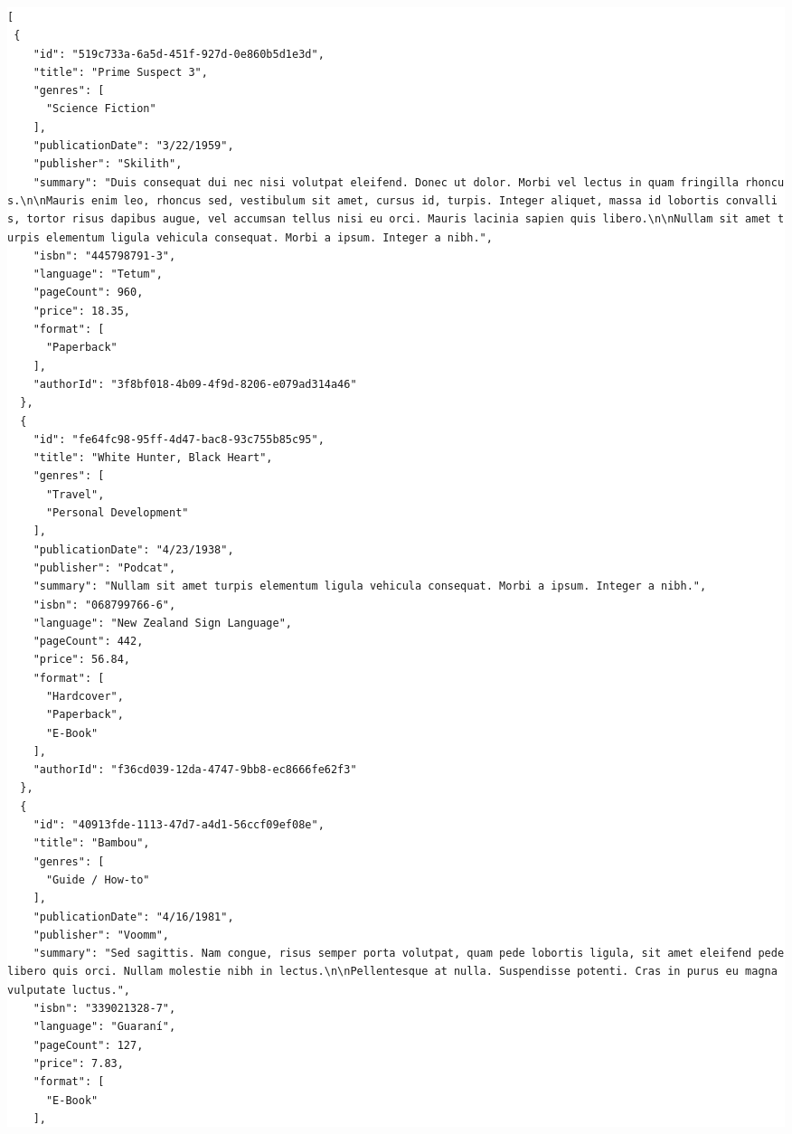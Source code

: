 ```
[ 
 {
    "id": "519c733a-6a5d-451f-927d-0e860b5d1e3d",
    "title": "Prime Suspect 3",
    "genres": [
      "Science Fiction"
    ],
    "publicationDate": "3/22/1959",
    "publisher": "Skilith",
    "summary": "Duis consequat dui nec nisi volutpat eleifend. Donec ut dolor. Morbi vel lectus in quam fringilla rhoncus.\n\nMauris enim leo, rhoncus sed, vestibulum sit amet, cursus id, turpis. Integer aliquet, massa id lobortis convallis, tortor risus dapibus augue, vel accumsan tellus nisi eu orci. Mauris lacinia sapien quis libero.\n\nNullam sit amet turpis elementum ligula vehicula consequat. Morbi a ipsum. Integer a nibh.",
    "isbn": "445798791-3",
    "language": "Tetum",
    "pageCount": 960,
    "price": 18.35,
    "format": [
      "Paperback"
    ],
    "authorId": "3f8bf018-4b09-4f9d-8206-e079ad314a46"
  },
  {
    "id": "fe64fc98-95ff-4d47-bac8-93c755b85c95",
    "title": "White Hunter, Black Heart",
    "genres": [
      "Travel",
      "Personal Development"
    ],
    "publicationDate": "4/23/1938",
    "publisher": "Podcat",
    "summary": "Nullam sit amet turpis elementum ligula vehicula consequat. Morbi a ipsum. Integer a nibh.",
    "isbn": "068799766-6",
    "language": "New Zealand Sign Language",
    "pageCount": 442,
    "price": 56.84,
    "format": [
      "Hardcover",
      "Paperback",
      "E-Book"
    ],
    "authorId": "f36cd039-12da-4747-9bb8-ec8666fe62f3"
  },
  {
    "id": "40913fde-1113-47d7-a4d1-56ccf09ef08e",
    "title": "Bambou",
    "genres": [
      "Guide / How-to"
    ],
    "publicationDate": "4/16/1981",
    "publisher": "Voomm",
    "summary": "Sed sagittis. Nam congue, risus semper porta volutpat, quam pede lobortis ligula, sit amet eleifend pede libero quis orci. Nullam molestie nibh in lectus.\n\nPellentesque at nulla. Suspendisse potenti. Cras in purus eu magna vulputate luctus.",
    "isbn": "339021328-7",
    "language": "Guaraní",
    "pageCount": 127,
    "price": 7.83,
    "format": [
      "E-Book"
    ],
```